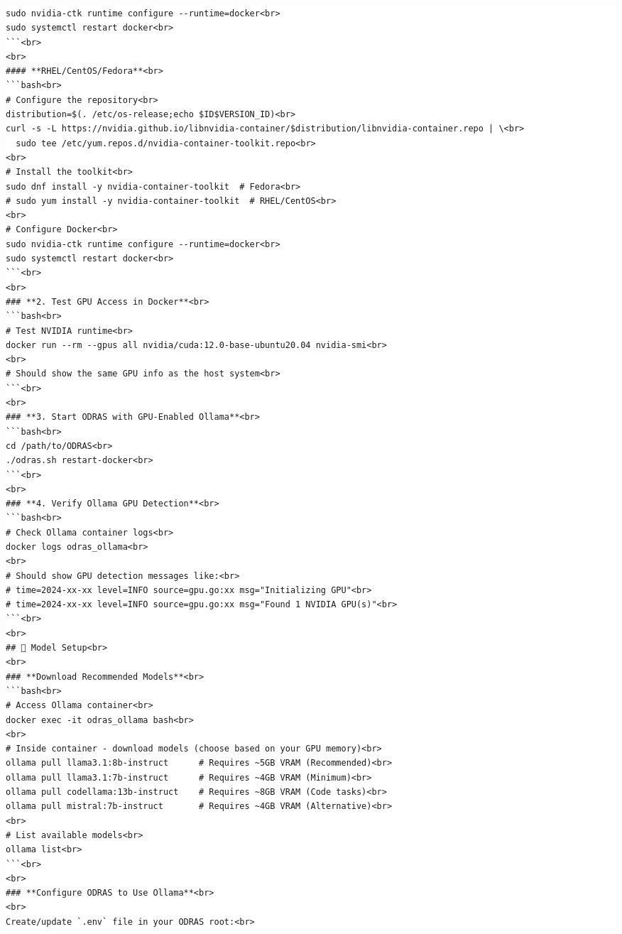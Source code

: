 ```bash<br>
sudo nvidia-ctk runtime configure --runtime=docker<br>
sudo systemctl restart docker<br>
```<br>
<br>
#### **RHEL/CentOS/Fedora**<br>
```bash<br>
# Configure the repository<br>
distribution=$(. /etc/os-release;echo $ID$VERSION_ID)<br>
curl -s -L https://nvidia.github.io/libnvidia-container/$distribution/libnvidia-container.repo | \<br>
  sudo tee /etc/yum.repos.d/nvidia-container-toolkit.repo<br>
<br>
# Install the toolkit<br>
sudo dnf install -y nvidia-container-toolkit  # Fedora<br>
# sudo yum install -y nvidia-container-toolkit  # RHEL/CentOS<br>
<br>
# Configure Docker<br>
sudo nvidia-ctk runtime configure --runtime=docker<br>
sudo systemctl restart docker<br>
```<br>
<br>
### **2. Test GPU Access in Docker**<br>
```bash<br>
# Test NVIDIA runtime<br>
docker run --rm --gpus all nvidia/cuda:12.0-base-ubuntu20.04 nvidia-smi<br>
<br>
# Should show the same GPU info as the host system<br>
```<br>
<br>
### **3. Start ODRAS with GPU-Enabled Ollama**<br>
```bash<br>
cd /path/to/ODRAS<br>
./odras.sh restart-docker<br>
```<br>
<br>
### **4. Verify Ollama GPU Detection**<br>
```bash<br>
# Check Ollama container logs<br>
docker logs odras_ollama<br>
<br>
# Should show GPU detection messages like:<br>
# time=2024-xx-xx level=INFO source=gpu.go:xx msg="Initializing GPU"<br>
# time=2024-xx-xx level=INFO source=gpu.go:xx msg="Found 1 NVIDIA GPU(s)"<br>
```<br>
<br>
## 🤖 Model Setup<br>
<br>
### **Download Recommended Models**<br>
```bash<br>
# Access Ollama container<br>
docker exec -it odras_ollama bash<br>
<br>
# Inside container - download models (choose based on your GPU memory)<br>
ollama pull llama3.1:8b-instruct      # Requires ~5GB VRAM (Recommended)<br>
ollama pull llama3.1:7b-instruct      # Requires ~4GB VRAM (Minimum)<br>
ollama pull codellama:13b-instruct    # Requires ~8GB VRAM (Code tasks)<br>
ollama pull mistral:7b-instruct       # Requires ~4GB VRAM (Alternative)<br>
<br>
# List available models<br>
ollama list<br>
```<br>
<br>
### **Configure ODRAS to Use Ollama**<br>
<br>
Create/update `.env` file in your ODRAS root:<br>
```